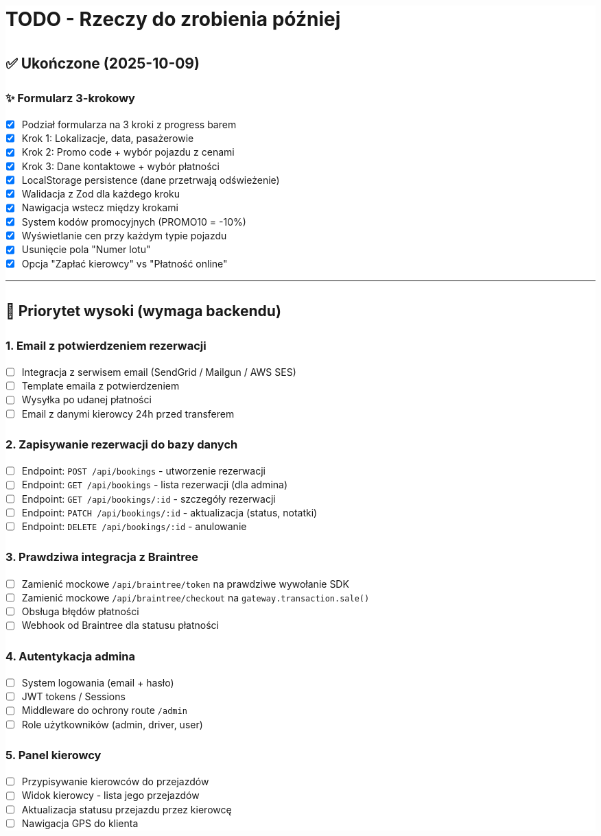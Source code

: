 # TODO - Rzeczy do zrobienia później

## ✅ Ukończone (2025-10-09)

### ✨ Formularz 3-krokowy
- [x] Podział formularza na 3 kroki z progress barem
- [x] Krok 1: Lokalizacje, data, pasażerowie
- [x] Krok 2: Promo code + wybór pojazdu z cenami
- [x] Krok 3: Dane kontaktowe + wybór płatności
- [x] LocalStorage persistence (dane przetrwają odświeżenie)
- [x] Walidacja z Zod dla każdego kroku
- [x] Nawigacja wstecz między krokami
- [x] System kodów promocyjnych (PROMO10 = -10%)
- [x] Wyświetlanie cen przy każdym typie pojazdu
- [x] Usunięcie pola "Numer lotu"
- [x] Opcja "Zapłać kierowcy" vs "Płatność online"

---

## 🔴 Priorytet wysoki (wymaga backendu)

### 1. Email z potwierdzeniem rezerwacji
- [ ] Integracja z serwisem email (SendGrid / Mailgun / AWS SES)
- [ ] Template emaila z potwierdzeniem
- [ ] Wysyłka po udanej płatności
- [ ] Email z danymi kierowcy 24h przed transferem

### 2. Zapisywanie rezerwacji do bazy danych
- [ ] Endpoint: `POST /api/bookings` - utworzenie rezerwacji
- [ ] Endpoint: `GET /api/bookings` - lista rezerwacji (dla admina)
- [ ] Endpoint: `GET /api/bookings/:id` - szczegóły rezerwacji
- [ ] Endpoint: `PATCH /api/bookings/:id` - aktualizacja (status, notatki)
- [ ] Endpoint: `DELETE /api/bookings/:id` - anulowanie

### 3. Prawdziwa integracja z Braintree
- [ ] Zamienić mockowe `/api/braintree/token` na prawdziwe wywołanie SDK
- [ ] Zamienić mockowe `/api/braintree/checkout` na `gateway.transaction.sale()`
- [ ] Obsługa błędów płatności
- [ ] Webhook od Braintree dla statusu płatności

### 4. Autentykacja admina
- [ ] System logowania (email + hasło)
- [ ] JWT tokens / Sessions
- [ ] Middleware do ochrony route `/admin`
- [ ] Role użytkowników (admin, driver, user)

### 5. Panel kierowcy
- [ ] Przypisywanie kierowców do przejazdów
- [ ] Widok kierowcy - lista jego przejazdów
- [ ] Aktualizacja statusu przejazdu przez kierowcę
- [ ] Nawigacja GPS do klienta
